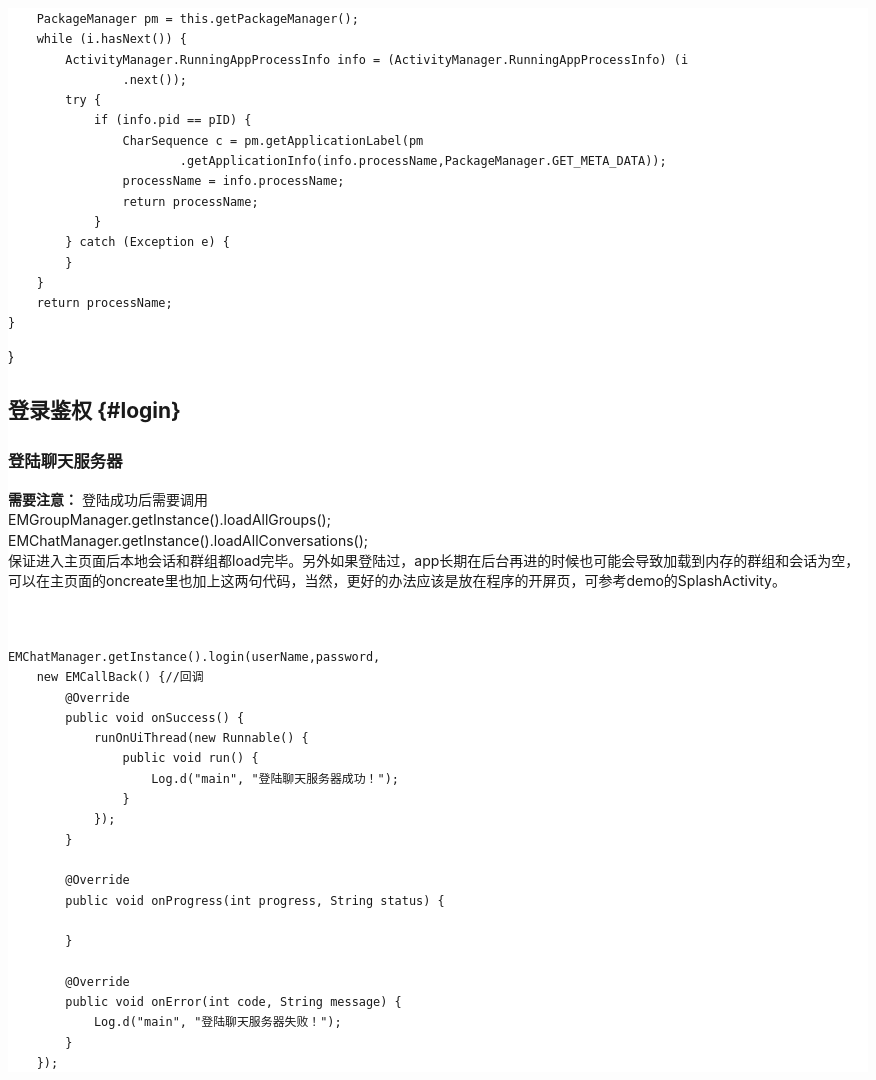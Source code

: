 		PackageManager pm = this.getPackageManager();
		while (i.hasNext()) {
			ActivityManager.RunningAppProcessInfo info = (ActivityManager.RunningAppProcessInfo) (i
					.next());
			try {
				if (info.pid == pID) {
					CharSequence c = pm.getApplicationLabel(pm
							.getApplicationInfo(info.processName,PackageManager.GET_META_DATA));
					processName = info.processName;
					return processName;
				}
			} catch (Exception e) {
			}
		}
		return processName;
	}
}
</code></pre>

## 登录鉴权 {#login}

### 登陆聊天服务器

<strong>需要注意：</strong>
登陆成功后需要调用<br/>
EMGroupManager.getInstance().loadAllGroups();<br/>
EMChatManager.getInstance().loadAllConversations();<br/>
保证进入主页面后本地会话和群组都load完毕。另外如果登陆过，app长期在后台再进的时候也可能会导致加载到内存的群组和会话为空，可以在主页面的oncreate里也加上这两句代码，当然，更好的办法应该是放在程序的开屏页，可参考demo的SplashActivity。

<pre class="hll"><code class="language-java">

EMChatManager.getInstance().login(userName,password,
	new EMCallBack() {//回调
		@Override
		public void onSuccess() {
			runOnUiThread(new Runnable() {
				public void run() {
					Log.d("main", "登陆聊天服务器成功！");		
				}
			});
		}

		@Override
		public void onProgress(int progress, String status) {

		}

		@Override
		public void onError(int code, String message) {
			Log.d("main", "登陆聊天服务器失败！");
		}
	});
</code></pre>
